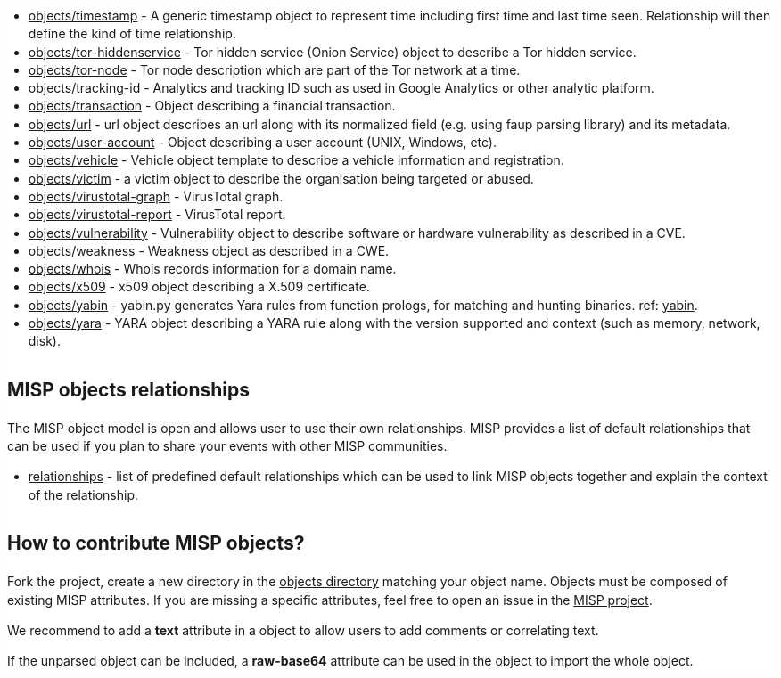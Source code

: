 * [objects/timestamp](objects/timestamp/definition.json) - A generic timestamp object to represent time including first time and last time seen. Relationship will then define the kind of time relationship.
* [objects/tor-hiddenservice](objects/tor-hiddenservice/definition.json) - Tor hidden service (Onion Service) object to describe a Tor hidden service.
* [objects/tor-node](objects/tor-node/definition.json) - Tor node description which are part of the Tor network at a time.
* [objects/tracking-id](objects/tracking-id/definition.json) - Analytics and tracking ID such as used in Google Analytics or other analytic platform.
* [objects/transaction](objects/transaction/definition.json) - Object describing a financial transaction.
* [objects/url](objects/url/definition.json) - url object describes an url along with its normalized field (e.g. using faup parsing library) and its metadata.
* [objects/user-account](objects/user-account/definition.json) - Object describing a user account (UNIX, Windows, etc).
* [objects/vehicle](objects/vehicle/definition.json) - Vehicle object template to describe a vehicle information and registration.
* [objects/victim](objects/victim/definition.json) - a victim object to describe the organisation being targeted or abused.
* [objects/virustotal-graph](objects/virustotal-graph/definition.json) - VirusTotal graph.
* [objects/virustotal-report](objects/virustotal-report/definition.json) - VirusTotal report.
* [objects/vulnerability](objects/vulnerability/definition.json) - Vulnerability object to describe software or hardware vulnerability as described in a CVE.
* [objects/weakness](objects/weakness/definition.json) - Weakness object as described in a CWE.
* [objects/whois](objects/whois/definition.json) - Whois records information for a domain name.
* [objects/x509](objects/x509/definition.json) - x509 object describing a X.509 certificate.
* [objects/yabin](objects/yabin/definition.json) - yabin.py generates Yara rules from function prologs, for matching and hunting binaries. ref: [yabin](https://github.com/AlienVault-OTX/yabin).
* [objects/yara](objects/yara/definition.json) - YARA object describing a YARA rule along with the version supported and context (such as memory, network, disk).

## MISP objects relationships

The MISP object model is open and allows user to use their own relationships. MISP provides a list of default relationships that can be used if you plan to share your events with other MISP communities.

- [relationships](relationships/definition.json) - list of predefined default relationships which can be used to link MISP objects together and explain the context of the relationship.

## How to contribute MISP objects?

Fork the project, create a new directory in the [objects directory](objects/) matching your object name. Objects must be composed
of existing MISP attributes. If you are missing a specific attributes, feel free to open an issue in the [MISP project](https://www.github.com/MISP/MISP).

We recommend to add a **text** attribute in a object to allow users to add comments or correlating text.

If the unparsed object can be included, a **raw-base64** attribute can be used in the object to import the whole object.
